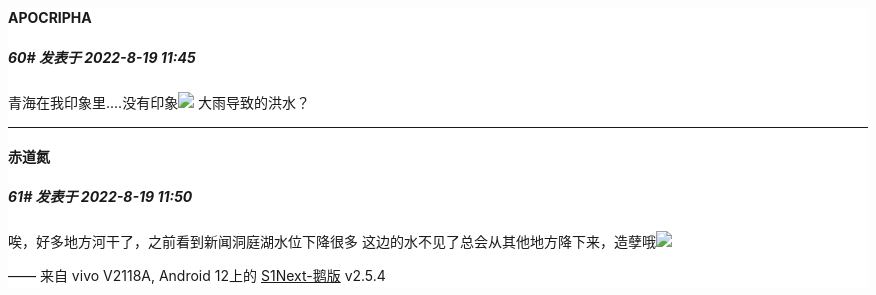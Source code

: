 ####  APOCRIPHA  
##### 60#       发表于 2022-8-19 11:45

青海在我印象里....没有印象<img src="https://static.saraba1st.com/image/smiley/face2017/094.png" referrerpolicy="no-referrer">
大雨导致的洪水？



*****

####  赤道氮  
##### 61#       发表于 2022-8-19 11:50

唉，好多地方河干了，之前看到新闻洞庭湖水位下降很多
这边的水不见了总会从其他地方降下来，造孽哦<img src="https://static.saraba1st.com/image/smiley/face2017/001.png" referrerpolicy="no-referrer">

—— 来自 vivo V2118A, Android 12上的 [S1Next-鹅版](https://github.com/ykrank/S1-Next/releases) v2.5.4

